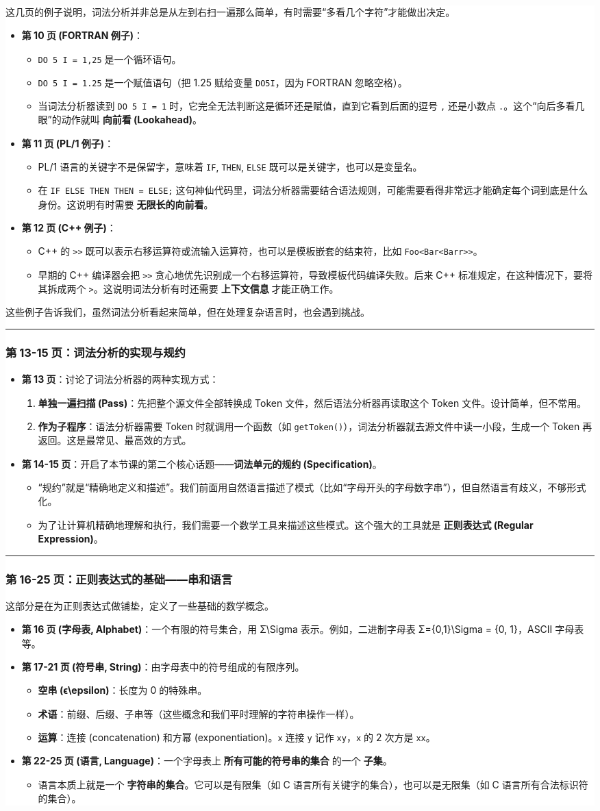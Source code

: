 这几页的例子说明，词法分析并非总是从左到右扫一遍那么简单，有时需要“多看几个字符”才能做出决定。

- **第 10 页 (FORTRAN 例子)**：
    
    - `DO 5 I = 1,25` 是一个循环语句。
        
    - `DO 5 I = 1.25` 是一个赋值语句（把 1.25 赋给变量 `DO5I`，因为 FORTRAN 忽略空格）。
        
    - 当词法分析器读到 `DO 5 I = 1` 时，它完全无法判断这是循环还是赋值，直到它看到后面的逗号 `,` 还是小数点 `.`。这个“向后多看几眼”的动作就叫 **向前看 (Lookahead)**。
        
- **第 11 页 (PL/1 例子)**：
    
    - PL/1 语言的关键字不是保留字，意味着 `IF`, `THEN`, `ELSE` 既可以是关键字，也可以是变量名。
        
    - 在 `IF ELSE THEN THEN = ELSE;` 这句神仙代码里，词法分析器需要结合语法规则，可能需要看得非常远才能确定每个词到底是什么身份。这说明有时需要 **无限长的向前看**。
        
- **第 12 页 (C++ 例子)**：
    
    - C++ 的 `>>` 既可以表示右移运算符或流输入运算符，也可以是模板嵌套的结束符，比如 `Foo<Bar<Barr>>`。
        
    - 早期的 C++ 编译器会把 `>>` 贪心地优先识别成一个右移运算符，导致模板代码编译失败。后来 C++ 标准规定，在这种情况下，要将其拆成两个 `>`。这说明词法分析有时还需要 **上下文信息** 才能正确工作。
        

这些例子告诉我们，虽然词法分析看起来简单，但在处理复杂语言时，也会遇到挑战。

---

### **第 13-15 页：词法分析的实现与规约**

- **第 13 页**：讨论了词法分析器的两种实现方式：
    
    1. **单独一遍扫描 (Pass)**：先把整个源文件全部转换成 Token 文件，然后语法分析器再读取这个 Token 文件。设计简单，但不常用。
        
    2. **作为子程序**：语法分析器需要 Token 时就调用一个函数（如 `getToken()`），词法分析器就去源文件中读一小段，生成一个 Token 再返回。这是最常见、最高效的方式。
        
- **第 14-15 页**：开启了本节课的第二个核心话题——**词法单元的规约 (Specification)**。
    
    - “规约”就是“精确地定义和描述”。我们前面用自然语言描述了模式（比如“字母开头的字母数字串”），但自然语言有歧义，不够形式化。
        
    - 为了让计算机精确地理解和执行，我们需要一个数学工具来描述这些模式。这个强大的工具就是 **正则表达式 (Regular Expression)**。
        

---

### **第 16-25 页：正则表达式的基础——串和语言**

这部分是在为正则表达式做铺垫，定义了一些基础的数学概念。

- **第 16 页 (字母表, Alphabet)**：一个有限的符号集合，用 Σ\Sigma 表示。例如，二进制字母表 Σ={0,1}\Sigma = \{0, 1\}，ASCII 字母表等。
    
- **第 17-21 页 (符号串, String)**：由字母表中的符号组成的有限序列。
    
    - **空串 (ϵ\epsilon)**：长度为 0 的特殊串。
        
    - **术语**：前缀、后缀、子串等（这些概念和我们平时理解的字符串操作一样）。
        
    - **运算**：连接 (concatenation) 和方幂 (exponentiation)。`x` 连接 `y` 记作 `xy`，`x` 的 2 次方是 `xx`。
        
- **第 22-25 页 (语言, Language)**：一个字母表上 **所有可能的符号串的集合** 的一个 **子集**。
    
    - 语言本质上就是一个 **字符串的集合**。它可以是有限集（如 C 语言所有关键字的集合），也可以是无限集（如 C 语言所有合法标识符的集合）。
        